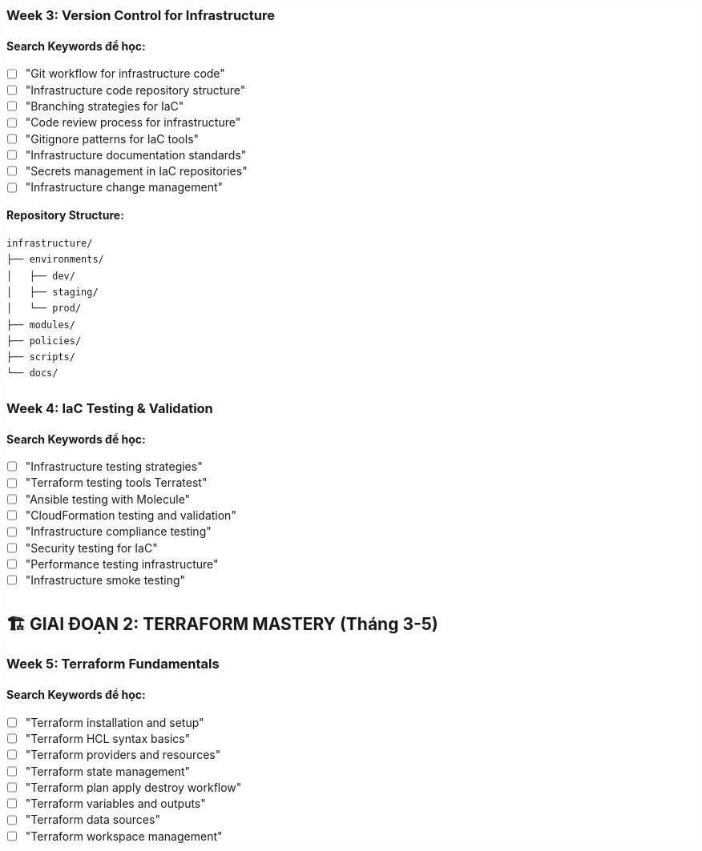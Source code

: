 ### Week 3: Version Control for Infrastructure

**Search Keywords để học:**

- [ ] "Git workflow for infrastructure code"
- [ ] "Infrastructure code repository structure"
- [ ] "Branching strategies for IaC"
- [ ] "Code review process for infrastructure"
- [ ] "Gitignore patterns for IaC tools"
- [ ] "Infrastructure documentation standards"
- [ ] "Secrets management in IaC repositories"
- [ ] "Infrastructure change management"

**Repository Structure:**

```
infrastructure/
├── environments/
│   ├── dev/
│   ├── staging/
│   └── prod/
├── modules/
├── policies/
├── scripts/
└── docs/
```

### Week 4: IaC Testing & Validation

**Search Keywords để học:**

- [ ] "Infrastructure testing strategies"
- [ ] "Terraform testing tools Terratest"
- [ ] "Ansible testing with Molecule"
- [ ] "CloudFormation testing and validation"
- [ ] "Infrastructure compliance testing"
- [ ] "Security testing for IaC"
- [ ] "Performance testing infrastructure"
- [ ] "Infrastructure smoke testing"

## 🏗️ GIAI ĐOẠN 2: TERRAFORM MASTERY (Tháng 3-5)

### Week 5: Terraform Fundamentals

**Search Keywords để học:**

- [ ] "Terraform installation and setup"
- [ ] "Terraform HCL syntax basics"
- [ ] "Terraform providers and resources"
- [ ] "Terraform state management"
- [ ] "Terraform plan apply destroy workflow"
- [ ] "Terraform variables and outputs"
- [ ] "Terraform data sources"
- [ ] "Terraform workspace management"
